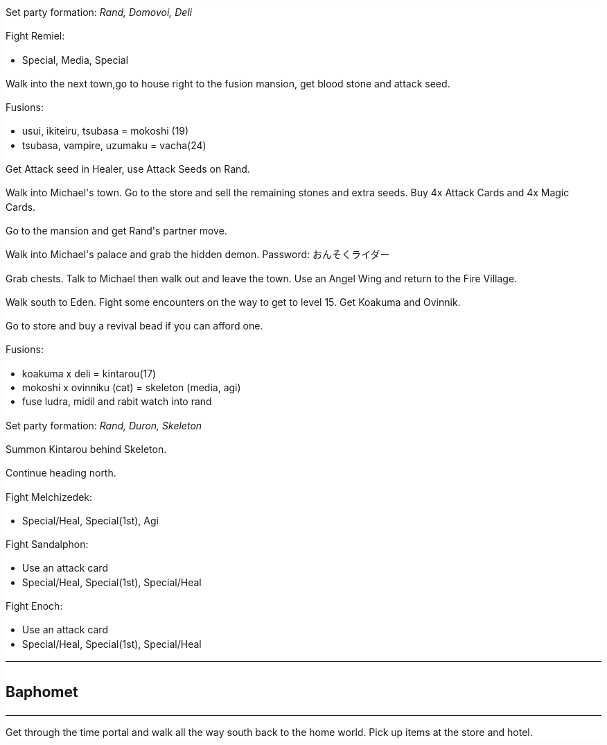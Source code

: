 Set party formation: _Rand, Domovoi, Deli_

Fight Remiel:

*   Special, Media, Special

Walk into the next town,go to house right to the fusion mansion, get blood stone and attack seed.

Fusions:

*   usui, ikiteiru, tsubasa = mokoshi (19)
*   tsubasa, vampire, uzumaku = vacha(24)

Get Attack seed in Healer, use Attack Seeds on Rand.

Walk into Michael's town. Go to the store and sell the remaining stones and extra seeds. Buy 4x Attack Cards and 4x Magic Cards.

Go to the mansion and get Rand's partner move.

Walk into Michael's palace and grab the hidden demon. Password: おんそくライダー

Grab chests. Talk to Michael then walk out and leave the town. Use an Angel Wing and return to the Fire Village.

Walk south to Eden. Fight some encounters on the way to get to level 15. Get Koakuma and Ovinnik.

Go to store and buy a revival bead if you can afford one.

Fusions:

*   koakuma x deli = kintarou(17)
*   mokoshi x ovinniku (cat) = skeleton (media, agi)
*   fuse ludra, midil and rabit watch into rand

Set party formation: _Rand, Duron, Skeleton_

Summon Kintarou behind Skeleton.

Continue heading north.

Fight Melchizedek:

*   Special/Heal, Special(1st), Agi

Fight Sandalphon:

*   Use an attack card
*   Special/Heal, Special(1st), Special/Heal

Fight Enoch:

*   Use an attack card
*   Special/Heal, Special(1st), Special/Heal

---
## Baphomet
---

Get through the time portal and walk all the way south back to the home world. Pick up items at the store and hotel.
